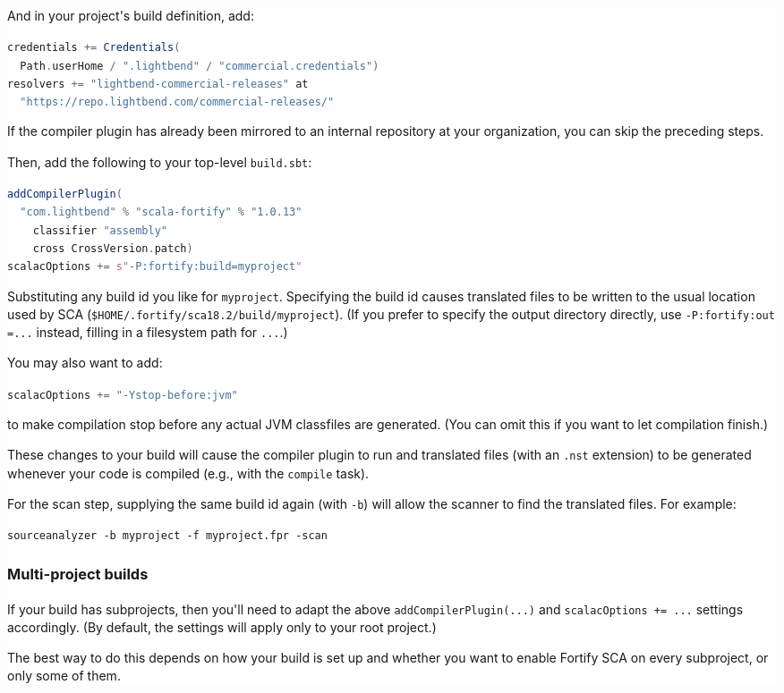 And in your project's build definition, add:

```scala
credentials += Credentials(
  Path.userHome / ".lightbend" / "commercial.credentials")
resolvers += "lightbend-commercial-releases" at
  "https://repo.lightbend.com/commercial-releases/"
```

If the compiler plugin has already been mirrored to an internal repository at
your organization, you can skip the preceding steps.

Then, add the following to your top-level `build.sbt`:

```scala
addCompilerPlugin(
  "com.lightbend" % "scala-fortify" % "1.0.13"
    classifier "assembly"
    cross CrossVersion.patch)
scalacOptions += s"-P:fortify:build=myproject"
```

Substituting any build id you like for `myproject`.  Specifying the
build id causes translated files to be written to the usual location
used by SCA (`$HOME/.fortify/sca18.2/build/myproject`).  (If you
prefer to specify the output directory directly, use
`-P:fortify:out=...` instead, filling in a filesystem path for `...`.)

You may also want to add:

```scala
scalacOptions += "-Ystop-before:jvm"
```

to make compilation stop before any actual JVM classfiles are
generated.  (You can omit this if you want to let compilation
finish.)

These changes to your build will cause the compiler plugin to run and
translated files (with an `.nst` extension) to be generated whenever
your code is compiled (e.g., with the `compile` task).

For the scan step, supplying the same build id again (with `-b`)
will allow the scanner to find the translated files.  For example:

    sourceanalyzer -b myproject -f myproject.fpr -scan

### Multi-project builds

If your build has subprojects, then you'll need to adapt the
above `addCompilerPlugin(...)` and `scalacOptions += ...`
settings accordingly.  (By default, the settings will apply
only to your root project.)

The best way to do this depends on how your build is set up
and whether you want to enable Fortify SCA on every subproject, or
only some of them.
